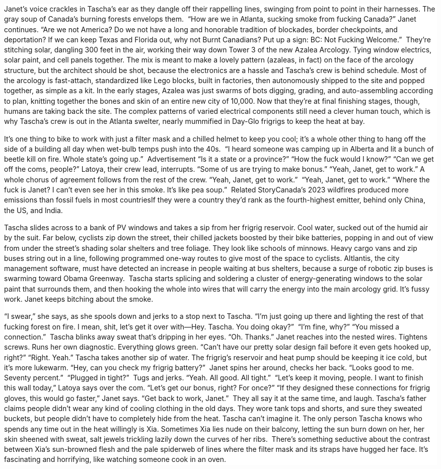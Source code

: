 Janet’s voice crackles in Tascha’s ear as they dangle off their rappelling lines, swinging from point to point in their harnesses. The gray soup of Canada’s burning forests envelops them.  “How are we in Atlanta, sucking smoke from fucking Canada?” Janet continues. “Are we not America? Do we not have a long and honorable tradition of blockades, border checkpoints, and deportation? If we can keep Texas and Florida out, why not Burnt Canadians? Put up a sign: BC: Not Fucking Welcome.”  They’re stitching solar, dangling 300 feet in the air, working their way down Tower 3 of the new Azalea Arcology. Tying window electrics, solar paint, and cell panels together. The mix is meant to make a lovely pattern (azaleas, in fact) on the face of the arcology structure, but the architect should be shot, because the electronics are a hassle and Tascha’s crew is behind schedule.  Most of the arcology is fast-attach, standardized like Lego blocks, built in factories, then autonomously shipped to the site and popped together, as simple as a kit. In the early stages, Azalea was just swarms of bots digging, grading, and auto-­assembling according to plan, knitting together the bones and skin of an entire new city of 10,000. Now that they’re at final finishing stages, though, humans are taking back the site. The complex patterns of varied electrical components still need a clever human touch, which is why Tascha’s crew is out in the Atlanta swelter, nearly mummified in Day-Glo frigrigs to keep the heat at bay.

It’s one thing to bike to work with just a filter mask and a chilled helmet to keep you cool; it’s a whole other thing to hang off the side of a building all day when wet-bulb temps push into the 40s.  “I heard someone was camping up in Alberta and lit a bunch of beetle kill on fire. Whole state’s going up.”  Advertisement “Is it a state or a province?” “How the fuck would I know?”   “Can we get off the coms, people?” Latoya, their crew lead, interrupts. “Some of us are trying to make bonus.” “Yeah, Janet, get to work.” A whole chorus of agreement follows from the rest of the crew. “Yeah, Janet, get to work.”  “Yeah, Janet, get to work.” “Where the fuck is Janet? I can’t even see her in this smoke. It’s like pea soup.”   Related StoryCanada’s 2023 wildfires produced more emissions than fossil fuels in most countriesIf they were a country they’d rank as the fourth-highest emitter, behind only China, the US, and India.

Tascha slides across to a bank of PV windows and takes a sip from her frigrig reservoir. Cool water, sucked out of the humid air by the suit. Far below, cyclists zip down the street, their chilled jackets boosted by their bike batteries, popping in and out of view from under the street’s shading solar shelters and tree foliage. They look like schools of minnows. Heavy cargo vans and zip buses string out in a line, following programmed one-way routes to give most of the space to cyclists. AItlantis, the city management software, must have detected an increase in people waiting at bus shelters, because a surge of robotic zip buses is swarming toward Obama Greenway.  Tascha starts splicing and soldering a cluster of energy-­generating windows to the solar paint that surrounds them, and then hooking the whole into wires that will carry the energy into the main arcology grid. It’s fussy work. Janet keeps bitching about the smoke.

“I swear,” she says, as she spools down and jerks to a stop next to Tascha. “I’m just going up there and lighting the rest of that fucking forest on fire. I mean, shit, let’s get it over with—Hey. Tascha. You doing okay?”  “I’m fine, why?” “You missed a connection.”  Tascha blinks away sweat that’s dripping in her eyes. “Oh. Thanks.” Janet reaches into the nested wires. Tightens screws. Runs her own diagnostic. Everything glows green. “Can’t have our pretty solar design fail before it even gets hooked up, right?” “Right. Yeah.” Tascha takes another sip of water. The frigrig’s reservoir and heat pump should be keeping it ice cold, but it’s more lukewarm. “Hey, can you check my frigrig battery?”  Janet spins her around, checks her back. “Looks good to me. Seventy percent.”  “Plugged in tight?”  Tugs and jerks. “Yeah. All good. All tight.”  “Let’s keep it moving, people. I want to finish this wall today,” Latoya says over the com. “Let’s get our bonus, right? For once?” “If they designed these connections for frigrig gloves, this would go faster,” Janet says. “Get back to work, Janet.”  They all say it at the same time, and laugh.  Tascha’s father claims people didn’t wear any kind of cooling clothing in the old days. They wore tank tops and shorts, and sure they sweated buckets, but people didn’t have to completely hide from the heat. Tascha can’t imagine it. The only person Tascha knows who spends any time out in the heat willingly is Xia. Sometimes Xia lies nude on their balcony, letting the sun burn down on her, her skin sheened with sweat, salt jewels trickling lazily down the curves of her ribs.   There’s something seductive about the contrast between Xia’s sun-browned flesh and the pale spiderweb of lines where the filter mask and its straps have hugged her face.  It’s fascinating and horrifying, like watching someone cook in an oven.
